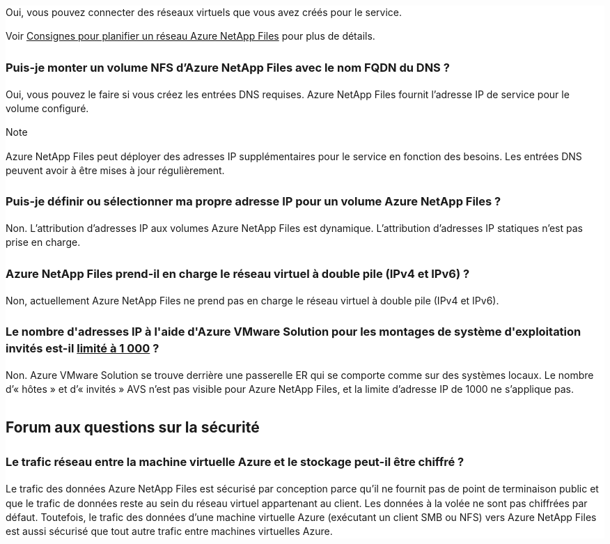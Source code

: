 Oui, vous pouvez connecter des réseaux virtuels que vous avez créés pour le service. 

Voir [Consignes pour planifier un réseau Azure NetApp Files](./azure-netapp-files-network-topologies.md) pour plus de détails.  

### <a name="can-i-mount-an-nfs-volume-of-azure-netapp-files-using-dns-fqdn-name"></a>Puis-je monter un volume NFS d’Azure NetApp Files avec le nom FQDN du DNS ?

Oui, vous pouvez le faire si vous créez les entrées DNS requises. Azure NetApp Files fournit l’adresse IP de service pour le volume configuré. 

> [!NOTE] 
> Azure NetApp Files peut déployer des adresses IP supplémentaires pour le service en fonction des besoins.  Les entrées DNS peuvent avoir à être mises à jour régulièrement.

### <a name="can-i-set-or-select-my-own-ip-address-for-an-azure-netapp-files-volume"></a>Puis-je définir ou sélectionner ma propre adresse IP pour un volume Azure NetApp Files ?  

Non. L’attribution d’adresses IP aux volumes Azure NetApp Files est dynamique. L’attribution d’adresses IP statiques n’est pas prise en charge. 

### <a name="does-azure-netapp-files-support-dual-stack-ipv4-and-ipv6-vnet"></a>Azure NetApp Files prend-il en charge le réseau virtuel à double pile (IPv4 et IPv6) ?

Non, actuellement Azure NetApp Files ne prend pas en charge le réseau virtuel à double pile (IPv4 et IPv6).  

### <a name="is-the-number-of-the-ip-addresses-using-azure-vmware-solutions-for-guest-os-mounts-limited-to-1000"></a>Le nombre d'adresses IP à l'aide d'Azure VMware Solution pour les montages de système d'exploitation invités est-il [limité à 1 000](azure-netapp-files-resource-limits.md#resource-limits) ?

Non. Azure VMware Solution se trouve derrière une passerelle ER qui se comporte comme sur des systèmes locaux. Le nombre d’« hôtes » et d’« invités » AVS n’est pas visible pour Azure NetApp Files, et la limite d’adresse IP de 1000 ne s’applique pas.
 
## <a name="security-faqs"></a>Forum aux questions sur la sécurité

### <a name="can-the-network-traffic-between-the-azure-vm-and-the-storage-be-encrypted"></a>Le trafic réseau entre la machine virtuelle Azure et le stockage peut-il être chiffré ?

Le trafic des données Azure NetApp Files est sécurisé par conception parce qu’il ne fournit pas de point de terminaison public et que le trafic de données reste au sein du réseau virtuel appartenant au client. Les données à la volée ne sont pas chiffrées par défaut. Toutefois, le trafic des données d’une machine virtuelle Azure (exécutant un client SMB ou NFS) vers Azure NetApp Files est aussi sécurisé que tout autre trafic entre machines virtuelles Azure. 
